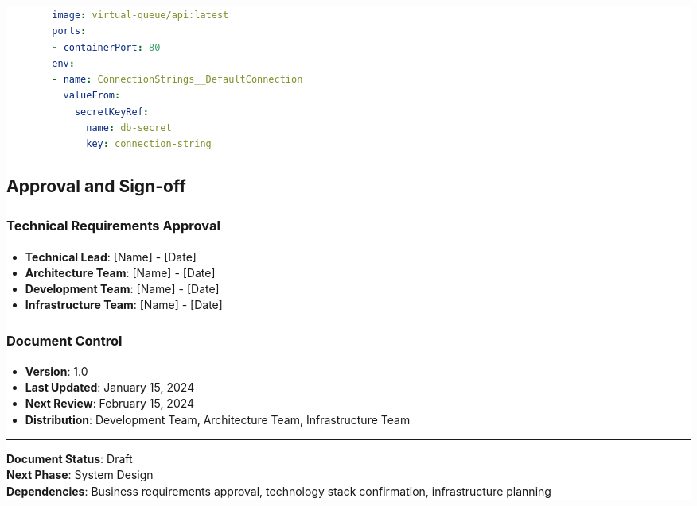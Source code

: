 ```yaml
        image: virtual-queue/api:latest
        ports:
        - containerPort: 80
        env:
        - name: ConnectionStrings__DefaultConnection
          valueFrom:
            secretKeyRef:
              name: db-secret
              key: connection-string
```

## Approval and Sign-off

### **Technical Requirements Approval**
- **Technical Lead**: [Name] - [Date]
- **Architecture Team**: [Name] - [Date]
- **Development Team**: [Name] - [Date]
- **Infrastructure Team**: [Name] - [Date]

### **Document Control**
- **Version**: 1.0
- **Last Updated**: January 15, 2024
- **Next Review**: February 15, 2024
- **Distribution**: Development Team, Architecture Team, Infrastructure Team

---

**Document Status**: Draft  
**Next Phase**: System Design  
**Dependencies**: Business requirements approval, technology stack confirmation, infrastructure planning

